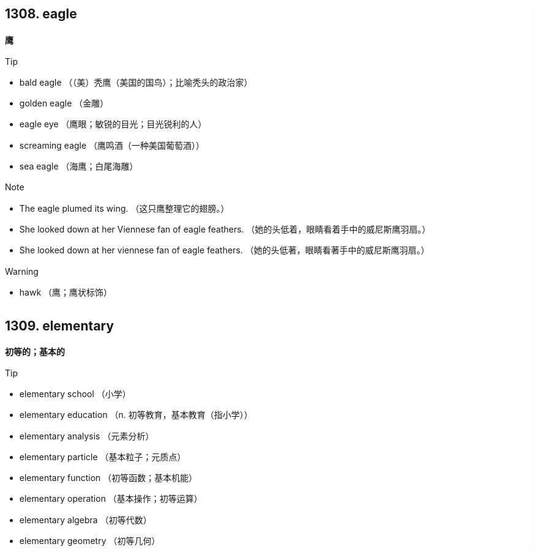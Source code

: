 ## 1308. eagle

**鹰**

> [!TIP]
>
> - bald eagle （（美）秃鹰（美国的国鸟）；比喻秃头的政治家）
>
> - golden eagle （金雕）
>
> - eagle eye （鹰眼；敏锐的目光；目光锐利的人）
>
> - screaming eagle （鹰鸣酒（一种美国葡萄酒））
>
> - sea eagle （海鹰；白尾海雕）
>

> [!NOTE]
>
> - The eagle plumed its wing. （这只鹰整理它的翅膀。）
>
> - She looked down at her Viennese fan of eagle feathers. （她的头低着，眼睛看着手中的威尼斯鹰羽扇。）
>
> - She looked down at her viennese fan of eagle feathers. （她的头低著，眼睛看著手中的威尼斯鹰羽扇。）
>

> [!WARNING]
>
> - hawk （鹰；鹰状标饰）
>

## 1309. elementary

**初等的；基本的**

> [!TIP]
>
> - elementary school （小学）
>
> - elementary education （n. 初等教育，基本教育（指小学））
>
> - elementary analysis （元素分析）
>
> - elementary particle （基本粒子；元质点）
>
> - elementary function （初等函数；基本机能）
>
> - elementary operation （基本操作；初等运算）
>
> - elementary algebra （初等代数）
>
> - elementary geometry （初等几何）
>
